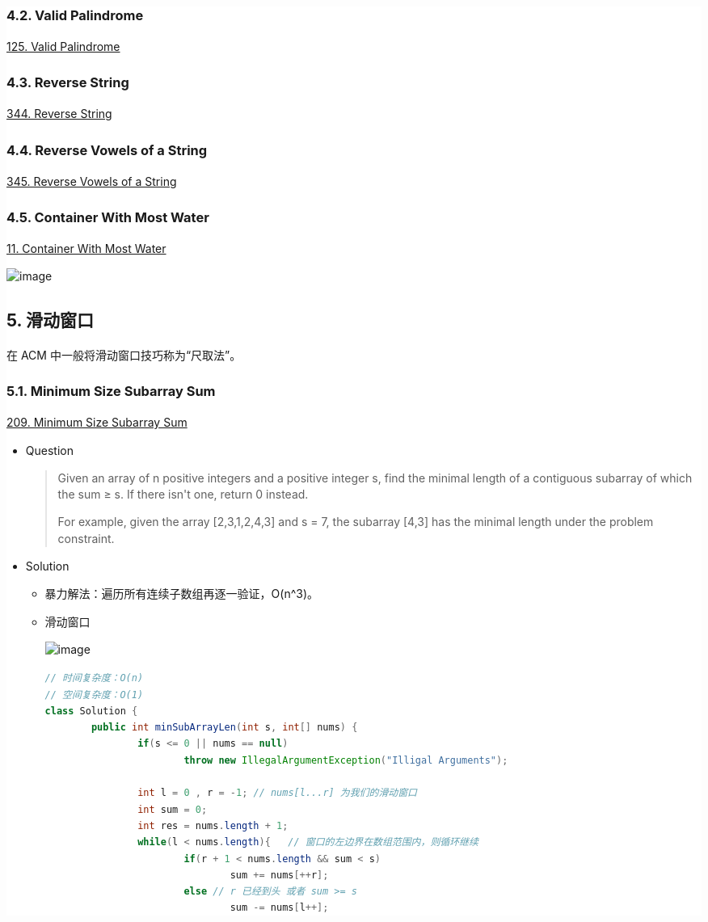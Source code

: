 ### 4.2. Valid Palindrome

[125. Valid Palindrome](https://leetcode.com/problems/valid-palindrome/description/)

### 4.3. Reverse String

[344. Reverse String](https://leetcode.com/problems/reverse-string/)

### 4.4. Reverse Vowels of a String

[345. Reverse Vowels of a String](https://leetcode.com/problems/reverse-vowels-of-a-string/description/)

### 4.5. Container With Most Water

[11. Container With Most Water](https://leetcode.com/problems/container-with-most-water/description/)

![image](http://otaivnlxc.bkt.clouddn.com/jpg/2018/4/24/ad145121d2296bc0e4d0fe0b51c7ad24.jpg)

## 5. 滑动窗口

在 ACM 中一般将滑动窗口技巧称为“尺取法”。

### 5.1. Minimum Size Subarray Sum

[209. Minimum Size Subarray Sum](https://leetcode.com/problems/minimum-size-subarray-sum/description/)

- Question
  > Given an array of n positive integers and a positive integer s, find the minimal length of a contiguous subarray of which the sum ≥ s. If there isn't one, return 0 instead.
  > 
  > For example, given the array [2,3,1,2,4,3] and s = 7, the subarray [4,3] has the minimal length under the problem constraint.

- Solution
  - 暴力解法：遍历所有连续子数组再逐一验证，O(n^3)。
  - 滑动窗口

    ![image](http://otaivnlxc.bkt.clouddn.com/jpg/2018/4/24/4de6893405d014a7533ad5a47dfc54f9.jpg)

    ```java
    // 时间复杂度：O(n)
    // 空间复杂度：O(1)
    class Solution {
    		public int minSubArrayLen(int s, int[] nums) {
    				if(s <= 0 || nums == null)
    						throw new IllegalArgumentException("Illigal Arguments");
          
    				int l = 0 , r = -1; // nums[l...r] 为我们的滑动窗口
    				int sum = 0;
    				int res = nums.length + 1;
    				while(l < nums.length){   // 窗口的左边界在数组范围内，则循环继续
    						if(r + 1 < nums.length && sum < s)
    								sum += nums[++r];
    						else // r 已经到头 或者 sum >= s
    								sum -= nums[l++];
    